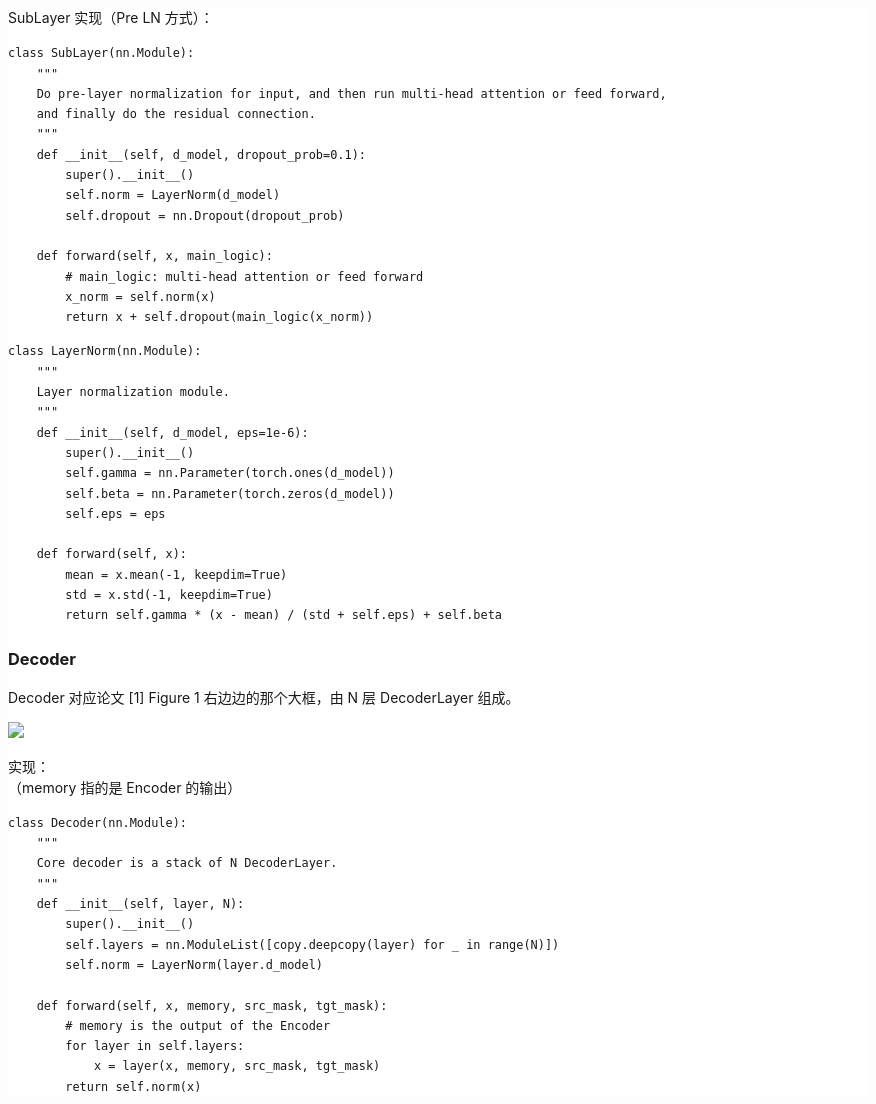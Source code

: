 SubLayer 实现（Pre LN 方式）：

```
class SubLayer(nn.Module):
    """
    Do pre-layer normalization for input, and then run multi-head attention or feed forward,
    and finally do the residual connection.
    """
    def __init__(self, d_model, dropout_prob=0.1):
        super().__init__()
        self.norm = LayerNorm(d_model)
        self.dropout = nn.Dropout(dropout_prob)

    def forward(self, x, main_logic):
        # main_logic: multi-head attention or feed forward
        x_norm = self.norm(x)
        return x + self.dropout(main_logic(x_norm))
```

```
class LayerNorm(nn.Module):
    """
    Layer normalization module.
    """
    def __init__(self, d_model, eps=1e-6):
        super().__init__()
        self.gamma = nn.Parameter(torch.ones(d_model))
        self.beta = nn.Parameter(torch.zeros(d_model))
        self.eps = eps

    def forward(self, x):
        mean = x.mean(-1, keepdim=True)
        std = x.std(-1, keepdim=True)
        return self.gamma * (x - mean) / (std + self.eps) + self.beta
```

### Decoder

Decoder 对应论文 [1] Figure 1 右边边的那个大框，由 N 层 DecoderLayer 组成。

![](https://pic3.zhimg.com/v2-f5225435bd38af9786172d0619f4b41a_b.jpg)

实现：\
（memory 指的是 Encoder 的输出）

```
class Decoder(nn.Module):
    """
    Core decoder is a stack of N DecoderLayer.
    """
    def __init__(self, layer, N):
        super().__init__()
        self.layers = nn.ModuleList([copy.deepcopy(layer) for _ in range(N)])
        self.norm = LayerNorm(layer.d_model)

    def forward(self, x, memory, src_mask, tgt_mask):
        # memory is the output of the Encoder
        for layer in self.layers:
            x = layer(x, memory, src_mask, tgt_mask)
        return self.norm(x)
```
